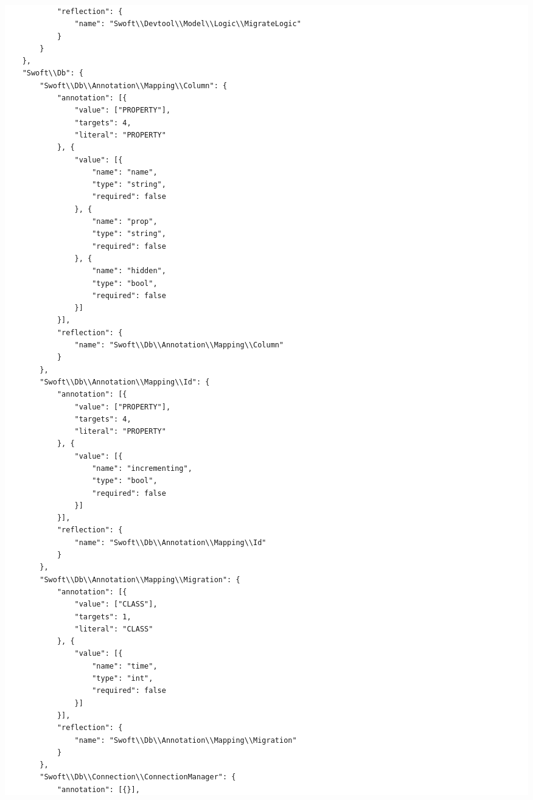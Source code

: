 				"reflection": {
					"name": "Swoft\\Devtool\\Model\\Logic\\MigrateLogic"
				}
			}
		},
		"Swoft\\Db": {
			"Swoft\\Db\\Annotation\\Mapping\\Column": {
				"annotation": [{
					"value": ["PROPERTY"],
					"targets": 4,
					"literal": "PROPERTY"
				}, {
					"value": [{
						"name": "name",
						"type": "string",
						"required": false
					}, {
						"name": "prop",
						"type": "string",
						"required": false
					}, {
						"name": "hidden",
						"type": "bool",
						"required": false
					}]
				}],
				"reflection": {
					"name": "Swoft\\Db\\Annotation\\Mapping\\Column"
				}
			},
			"Swoft\\Db\\Annotation\\Mapping\\Id": {
				"annotation": [{
					"value": ["PROPERTY"],
					"targets": 4,
					"literal": "PROPERTY"
				}, {
					"value": [{
						"name": "incrementing",
						"type": "bool",
						"required": false
					}]
				}],
				"reflection": {
					"name": "Swoft\\Db\\Annotation\\Mapping\\Id"
				}
			},
			"Swoft\\Db\\Annotation\\Mapping\\Migration": {
				"annotation": [{
					"value": ["CLASS"],
					"targets": 1,
					"literal": "CLASS"
				}, {
					"value": [{
						"name": "time",
						"type": "int",
						"required": false
					}]
				}],
				"reflection": {
					"name": "Swoft\\Db\\Annotation\\Mapping\\Migration"
				}
			},
			"Swoft\\Db\\Connection\\ConnectionManager": {
				"annotation": [{}],